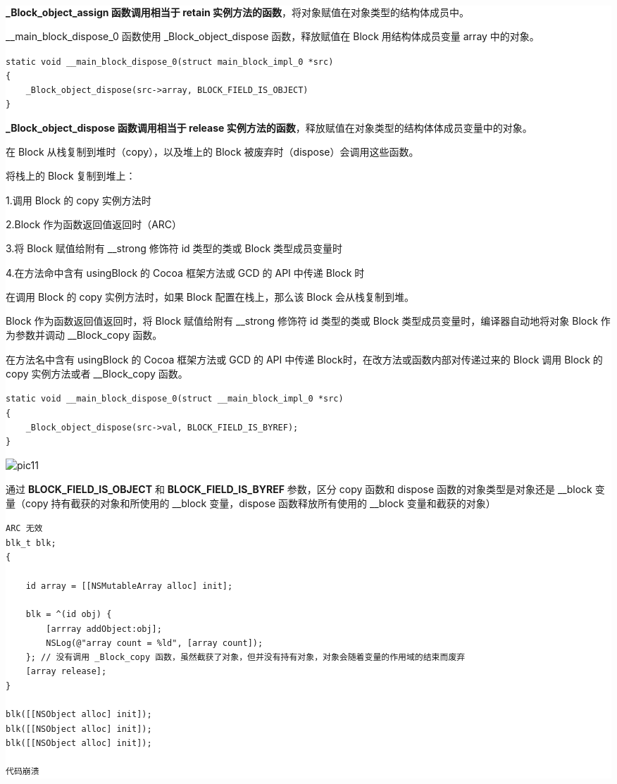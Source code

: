 **\_Block\_object_assign 函数调用相当于 retain 实例方法的函数**，将对象赋值在对象类型的结构体成员中。


\_\_main\_block_dispose_0 函数使用 \_Block\_object_dispose 函数，释放赋值在 Block 用结构体成员变量 array 中的对象。

```
static void __main_block_dispose_0(struct main_block_impl_0 *src)
{
	_Block_object_dispose(src->array, BLOCK_FIELD_IS_OBJECT)
}

```

**\_Block\_object\_dispose 函数调用相当于 release 实例方法的函数**，释放赋值在对象类型的结构体体成员变量中的对象。

在 Block 从栈复制到堆时（copy），以及堆上的 Block 被废弃时（dispose）会调用这些函数。

将栈上的 Block 复制到堆上：

1.调用 Block 的 copy 实例方法时

2.Block 作为函数返回值返回时（ARC）

3.将 Block 赋值给附有 __strong 修饰符 id 类型的类或 Block 类型成员变量时

4.在方法命中含有 usingBlock 的 Cocoa 框架方法或 GCD 的 API 中传递 Block 时

在调用 Block 的 copy 实例方法时，如果 Block 配置在栈上，那么该 Block 会从栈复制到堆。

Block 作为函数返回值返回时，将 Block 赋值给附有 __strong 修饰符 id 类型的类或 Block 类型成员变量时，编译器自动地将对象 Block 作为参数并调动 \_\_Block\_copy 函数。

在方法名中含有 usingBlock 的 Cocoa 框架方法或 GCD 的 API 中传递 Block时，在改方法或函数内部对传递过来的 Block 调用 Block 的 copy 实例方法或者 \_\_Block\_copy 函数。


```
static void __main_block_dispose_0(struct __main_block_impl_0 *src) 
{
	_Block_object_dispose(src->val, BLOCK_FIELD_IS_BYREF);
}

```

![pic11](https://tva1.sinaimg.cn/large/0081Kckwgy1gl8d2idw55j30zq058acy.jpg)

通过 **BLOCK_FIELD_IS_OBJECT** 和 **BLOCK_FIELD_IS_BYREF** 参数，区分 copy 函数和 dispose 函数的对象类型是对象还是 __block 变量（copy 持有截获的对象和所使用的 \_\_block 变量，dispose 函数释放所有使用的 \_\_block 变量和截获的对象）

```
ARC 无效
blk_t blk;
{

	id array = [[NSMutableArray alloc] init];
	
	blk = ^(id obj) {
		[arrray addObject:obj];
		NSLog(@"array count = %ld", [array count]);
	}; // 没有调用 _Block_copy 函数，虽然截获了对象，但并没有持有对象，对象会随着变量的作用域的结束而废弃
	[array release];
}

blk([[NSObject alloc] init]);
blk([[NSObject alloc] init]);
blk([[NSObject alloc] init]);

代码崩溃

```
